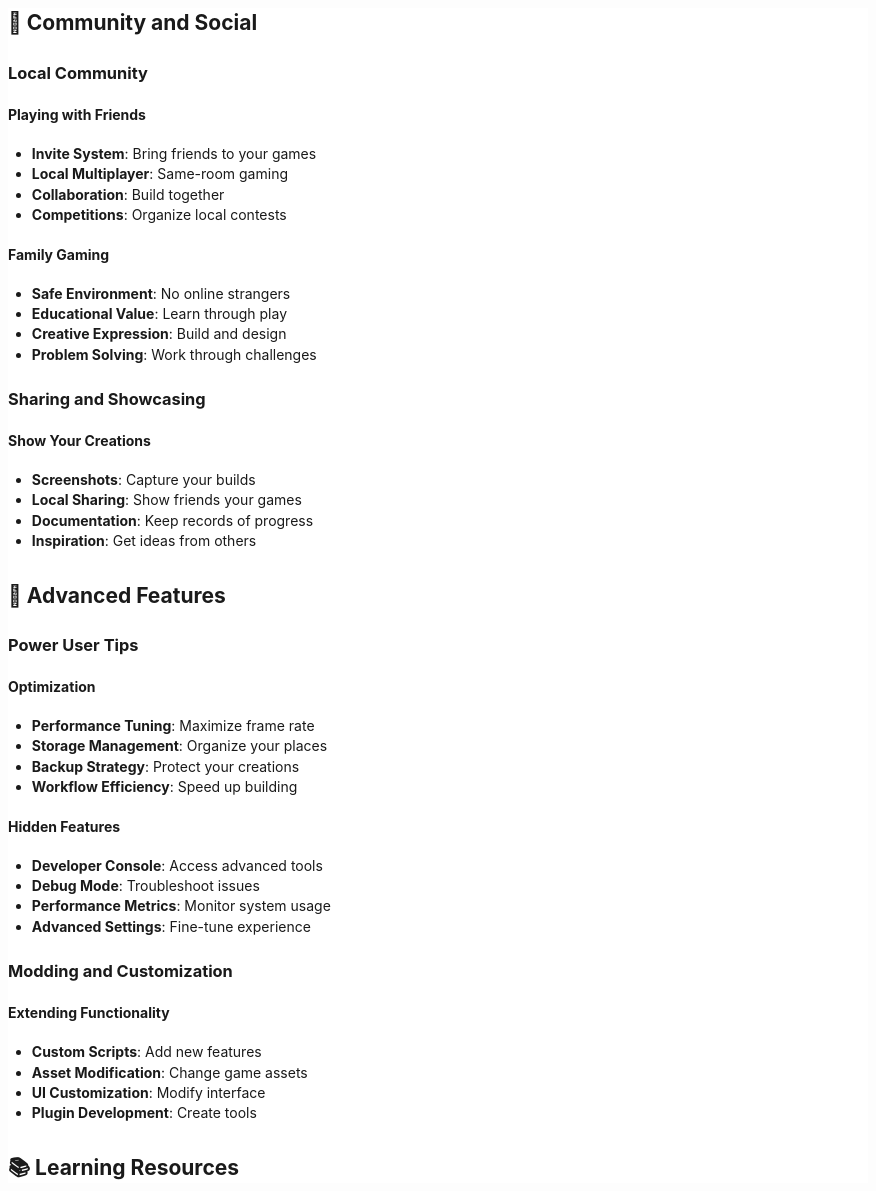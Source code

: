 ## 🎪 Community and Social

### Local Community

#### Playing with Friends
- **Invite System**: Bring friends to your games
- **Local Multiplayer**: Same-room gaming
- **Collaboration**: Build together
- **Competitions**: Organize local contests

#### Family Gaming
- **Safe Environment**: No online strangers
- **Educational Value**: Learn through play
- **Creative Expression**: Build and design
- **Problem Solving**: Work through challenges

### Sharing and Showcasing

#### Show Your Creations
- **Screenshots**: Capture your builds
- **Local Sharing**: Show friends your games
- **Documentation**: Keep records of progress
- **Inspiration**: Get ideas from others

## 🚀 Advanced Features

### Power User Tips

#### Optimization
- **Performance Tuning**: Maximize frame rate
- **Storage Management**: Organize your places
- **Backup Strategy**: Protect your creations
- **Workflow Efficiency**: Speed up building

#### Hidden Features
- **Developer Console**: Access advanced tools
- **Debug Mode**: Troubleshoot issues
- **Performance Metrics**: Monitor system usage
- **Advanced Settings**: Fine-tune experience

### Modding and Customization

#### Extending Functionality
- **Custom Scripts**: Add new features
- **Asset Modification**: Change game assets
- **UI Customization**: Modify interface
- **Plugin Development**: Create tools

## 📚 Learning Resources
